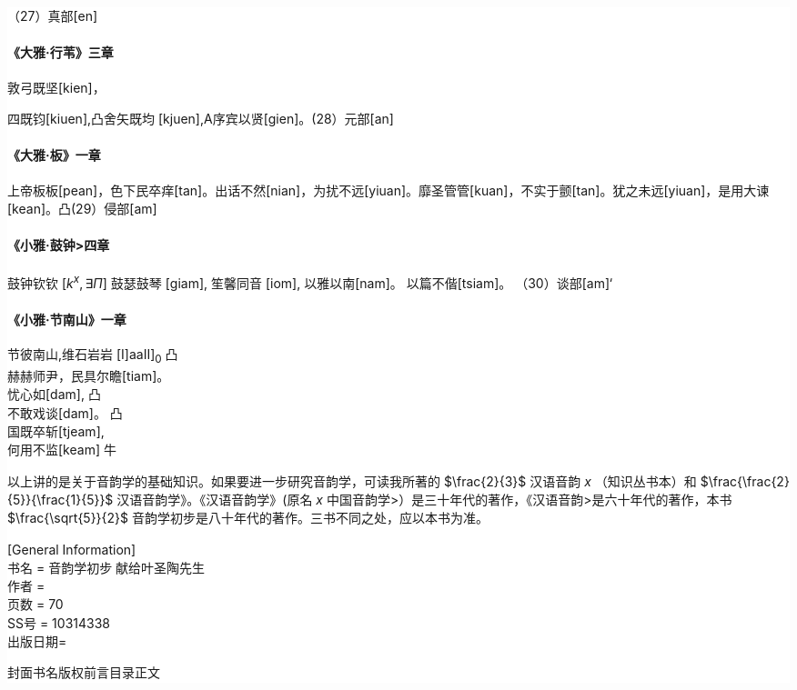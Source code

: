 （27）真部[en]  

#### 《大雅·行苇》三章  

敦弓既坚[kien]，  

四既钧[kiuen],凸舍矢既均 [kjuen],A序宾以贤[gien]。(28）元部[an]  

#### 《大雅·板》一章  

上帝板板[pean]，色下民卒痒[tan]。出话不然[nian]，为扰不远[yiuan]。靡圣管管[kuan]，不实于颤[tan]。犹之未远[yiuan]，是用大谏[kean]。凸(29）侵部[am]  

#### 《小雅·鼓钟>四章  

鼓钟钦钦 $[k^{x},\exists\Pi]$ 鼓瑟鼓琴 [giam], 笙馨同音 [iom], 以雅以南[nam]。 以篇不偕[tsiam]。 （30）谈部[am]‘  

#### 《小雅·节南山》一章  

节彼南山,维石岩岩 $[\pmb{\mathrm{I}}]\pmb{\mathrm{a}}\pmb{\mathrm{a}}\pmb{\mathrm{I}}\pmb{\mathrm{I}}]_{0}$ 凸   
赫赫师尹，民具尔瞻[tiam]。   
忧心如[dam], 凸   
不敢戏谈[dam]。 凸   
国既卒斩[tjeam],   
何用不监[keam] 牛  

以上讲的是关于音韵学的基础知识。如果要进一步研究音韵学，可读我所著的 $\frac{2}{3}$ 汉语音韵 $x$ （知识丛书本）和 $\frac{\frac{2}{5}}{\frac{1}{5}}$ 汉语音韵学》。《汉语音韵学》(原名 $x$ 中国音韵学>）是三十年代的著作，《汉语音韵>是六十年代的著作，本书 $\frac{\sqrt{5}}{2}$ 音韵学初步是八十年代的著作。三书不同之处，应以本书为准。  

[General Information]  
书名 $=$ 音韵学初步 献给叶圣陶先生  
作者 $=$   
页数 $=$ 70  
SS号 $=$ 10314338  
出版日期=  

封面书名版权前言目录正文  